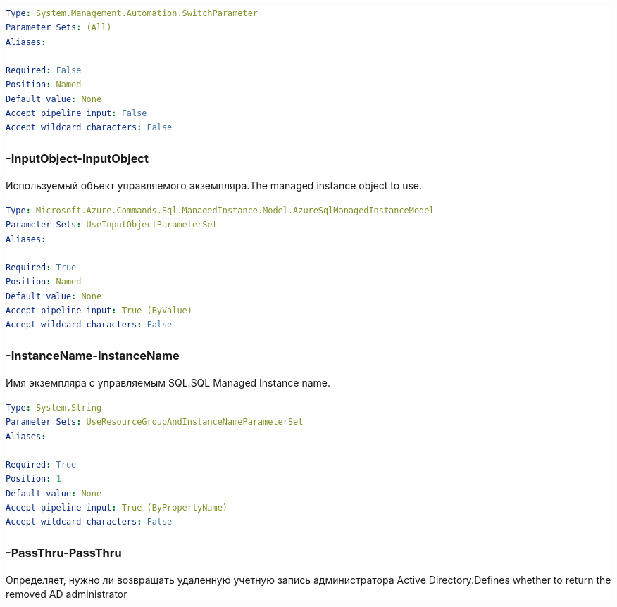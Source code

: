 ```yaml
Type: System.Management.Automation.SwitchParameter
Parameter Sets: (All)
Aliases:

Required: False
Position: Named
Default value: None
Accept pipeline input: False
Accept wildcard characters: False
```

### <span data-ttu-id="c10a5-122">-InputObject</span><span class="sxs-lookup"><span data-stu-id="c10a5-122">-InputObject</span></span>
<span data-ttu-id="c10a5-123">Используемый объект управляемого экземпляра.</span><span class="sxs-lookup"><span data-stu-id="c10a5-123">The managed instance object to use.</span></span>

```yaml
Type: Microsoft.Azure.Commands.Sql.ManagedInstance.Model.AzureSqlManagedInstanceModel
Parameter Sets: UseInputObjectParameterSet
Aliases:

Required: True
Position: Named
Default value: None
Accept pipeline input: True (ByValue)
Accept wildcard characters: False
```

### <span data-ttu-id="c10a5-124">-InstanceName</span><span class="sxs-lookup"><span data-stu-id="c10a5-124">-InstanceName</span></span>
<span data-ttu-id="c10a5-125">Имя экземпляра с управляемым SQL.</span><span class="sxs-lookup"><span data-stu-id="c10a5-125">SQL Managed Instance name.</span></span>

```yaml
Type: System.String
Parameter Sets: UseResourceGroupAndInstanceNameParameterSet
Aliases:

Required: True
Position: 1
Default value: None
Accept pipeline input: True (ByPropertyName)
Accept wildcard characters: False
```

### <span data-ttu-id="c10a5-126">-PassThru</span><span class="sxs-lookup"><span data-stu-id="c10a5-126">-PassThru</span></span>
<span data-ttu-id="c10a5-127">Определяет, нужно ли возвращать удаленную учетную запись администратора Active Directory.</span><span class="sxs-lookup"><span data-stu-id="c10a5-127">Defines whether to return the removed AD administrator</span></span>
